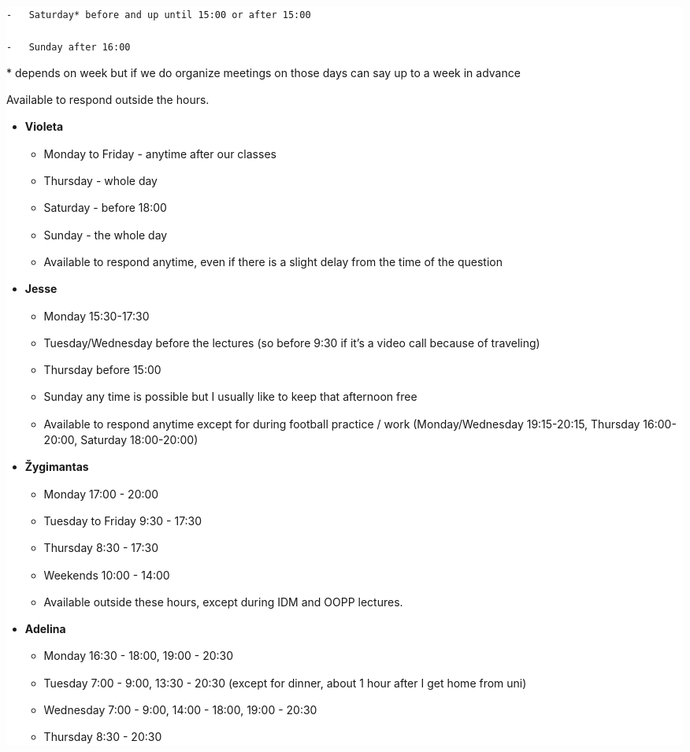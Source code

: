 	-   Saturday* before and up until 15:00 or after 15:00
	    
	-   Sunday after 16:00
	    
\* depends on week but if we do organize meetings on those days can say up to a week in advance

Available to respond outside the hours.

  

-   **Violeta**
    

	-   Monday to Friday - anytime after our classes
	    
	-   Thursday - whole day
	    
	-   Saturday - before 18:00
	    
	-   Sunday - the whole day
	    
	-   Available to respond anytime, even if there is a slight delay from the time of the question
    

-   **Jesse**
    

	-   Monday 15:30-17:30
	    
	-   Tuesday/Wednesday before the lectures (so before 9:30 if it’s a video call because of traveling)
	    
	-   Thursday before 15:00
	    
	-   Sunday any time is possible but I usually like to keep that afternoon free
	    
	-   Available to respond anytime except for during football practice / work (Monday/Wednesday 19:15-20:15, Thursday 16:00-20:00, Saturday 18:00-20:00)
    

  

-   **Žygimantas**
    

	-   Monday 17:00 - 20:00
	    
	-   Tuesday to Friday 9:30 - 17:30
	    
	-   Thursday 8:30 - 17:30
	    
	-   Weekends 10:00 - 14:00
	    
	-   Available outside these hours, except during IDM and OOPP lectures.
	    

  

-   **Adelina**
    

	-   Monday 16:30 - 18:00, 19:00 - 20:30
	    
	-   Tuesday 7:00 - 9:00, 13:30 - 20:30 (except for dinner, about 1 hour after I get home from uni)
	    
	-   Wednesday 7:00 - 9:00, 14:00 - 18:00, 19:00 - 20:30
	    
	-   Thursday 8:30 - 20:30
	    
